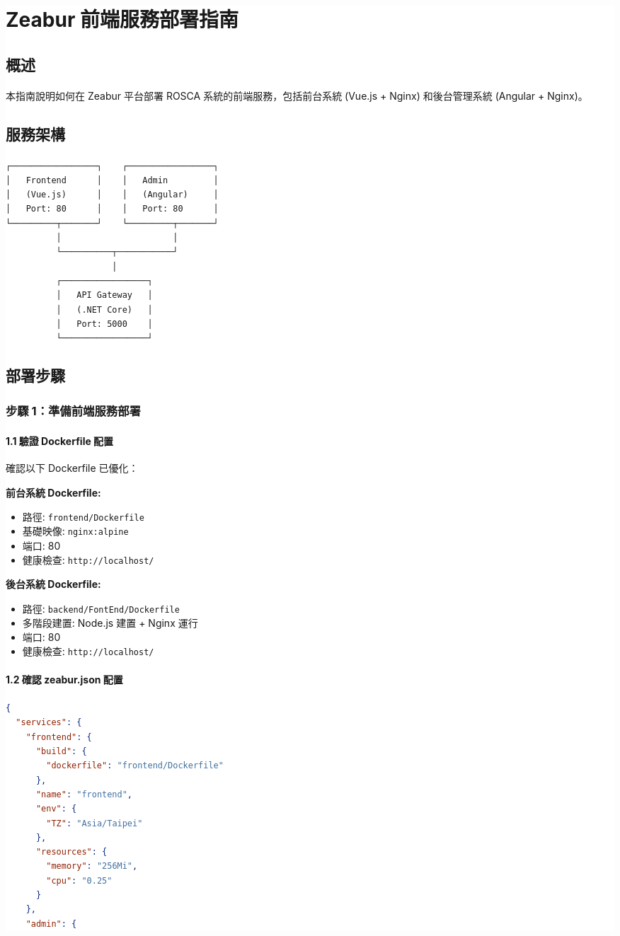 # Zeabur 前端服務部署指南

## 概述

本指南說明如何在 Zeabur 平台部署 ROSCA 系統的前端服務，包括前台系統 (Vue.js + Nginx) 和後台管理系統 (Angular + Nginx)。

## 服務架構

```
┌─────────────────┐    ┌─────────────────┐
│   Frontend      │    │   Admin         │
│   (Vue.js)      │    │   (Angular)     │
│   Port: 80      │    │   Port: 80      │
└─────────┬───────┘    └─────────┬───────┘
          │                      │
          └──────────┬───────────┘
                     │
          ┌─────────────────┐
          │   API Gateway   │
          │   (.NET Core)   │
          │   Port: 5000    │
          └─────────────────┘
```

## 部署步驟

### 步驟 1：準備前端服務部署

#### 1.1 驗證 Dockerfile 配置

確認以下 Dockerfile 已優化：

**前台系統 Dockerfile:**
- 路徑: `frontend/Dockerfile`
- 基礎映像: `nginx:alpine`
- 端口: 80
- 健康檢查: `http://localhost/`

**後台系統 Dockerfile:**
- 路徑: `backend/FontEnd/Dockerfile`
- 多階段建置: Node.js 建置 + Nginx 運行
- 端口: 80
- 健康檢查: `http://localhost/`

#### 1.2 確認 zeabur.json 配置

```json
{
  "services": {
    "frontend": {
      "build": {
        "dockerfile": "frontend/Dockerfile"
      },
      "name": "frontend",
      "env": {
        "TZ": "Asia/Taipei"
      },
      "resources": {
        "memory": "256Mi",
        "cpu": "0.25"
      }
    },
    "admin": {
```